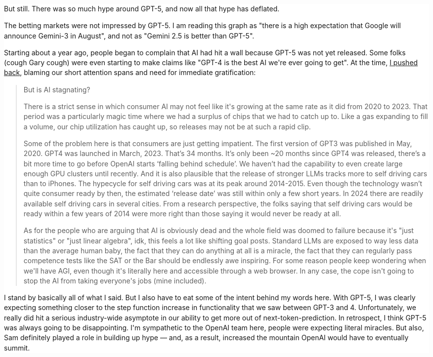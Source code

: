 But still. There was so much hype around GPT-5, and now all that hype has deflated.

[](https://substackcdn.com/image/fetch/$s_!1RO6!,f_auto,q_auto:good,fl_progressive:steep/https%3A%2F%2Fsubstack-post-media.s3.amazonaws.com%2Fpublic%2Fimages%2F390ffd7b-4dae-436d-8a4c-f80418cd21ad_961x542.png)

The betting markets were not impressed by GPT-5. I am reading this graph as "there is a high expectation that Google will announce Gemini-3 in August", and not as "Gemini 2.5 is better than GPT-5".

Starting about a year ago, people began to complain that AI had hit a wall because GPT-5 was not yet released. Some folks (cough Gary cough) were even starting to make claims like "GPT-4 is the best AI we're ever going to get". At the time, [I pushed back](https://theahura.substack.com/p/tech-things-gpt-pro-and-the-state), blaming our short attention spans and need for immediate gratification:

> But is AI stagnating?
> 
> 
> There is a strict sense in which consumer AI may not feel like it's growing at the same rate as it did from 2020 to 2023. That period was a particularly magic time where we had a surplus of chips that we had to catch up to. Like a gas expanding to fill a volume, our chip utilization has caught up, so releases may not be at such a rapid clip.
> 
> 
> Some of the problem here is that consumers are just getting impatient. The first version of GPT3 was published in May, 2020. GPT4 was launched in March, 2023. That’s 34 months. It’s only been ~20 months since GPT4 was released, there’s a bit more time to go before OpenAI starts ‘falling behind schedule’. We haven’t had the capability to even create large enough GPU clusters until recently. And it is also plausible that the release of stronger LLMs tracks more to self driving cars than to iPhones. The hypecycle for self driving cars was at its peak around 2014-2015. Even though the technology wasn’t quite consumer ready by then, the estimated ‘release date’ was still within only a few short years. In 2024 there are readily available self driving cars in several cities. From a research perspective, the folks saying that self driving cars would be ready within a few years of 2014 were more right than those saying it would never be ready at all.
> 
> 
> As for the people who are arguing that AI is obviously dead and the whole field was doomed to failure because it's "just statistics" or "just linear algebra", idk, this feels a lot like shifting goal posts. Standard LLMs are exposed to way less data than the average human baby, the fact that they can do anything at all is a miracle, the fact that they can regularly pass competence tests like the SAT or the Bar should be endlessly awe inspiring. For some reason people keep wondering when we'll have AGI, even though it's literally here and accessible through a web browser. In any case, the cope isn't going to stop the AI from taking everyone's jobs (mine included).

I stand by basically all of what I said. But I also have to eat some of the intent behind my words here. With GPT-5, I was clearly expecting something closer to the step function increase in functionality that we saw between GPT-3 and 4. Unfortunately, we really did hit a serious industry-wide asymptote in our ability to get more out of next-token-prediction. In retrospect, I think GPT-5 was always going to be disappointing. I'm sympathetic to the OpenAI team here, people were expecting literal miracles. But also, Sam definitely played a role in building up hype — and, as a result, increased the mountain OpenAI would have to eventually summit.

[](https://substackcdn.com/image/fetch/$s_!nK2Q!,f_auto,q_auto:good,fl_progressive:steep/https%3A%2F%2Fsubstack-post-media.s3.amazonaws.com%2Fpublic%2Fimages%2Fb447decd-22cb-46e6-839b-7e716719f063_745x565.png)
